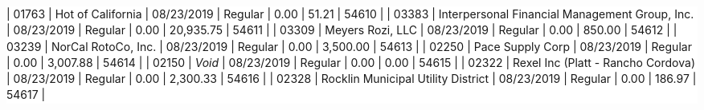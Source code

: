 | 01763         | Hot of California                                | 08/23/2019   | Regular      | 0.00             | 51.21          | 54610   |
| 03383         | Interpersonal Financial Management Group, Inc.  | 08/23/2019   | Regular      | 0.00             | 20,935.75      | 54611   |
| 03309         | Meyers Rozi, LLC                                 | 08/23/2019   | Regular      | 0.00             | 850.00         | 54612   |
| 03239         | NorCal RotoCo, Inc.                             | 08/23/2019   | Regular      | 0.00             | 3,500.00       | 54613   |
| 02250         | Pace Supply Corp                                 | 08/23/2019   | Regular      | 0.00             | 3,007.88       | 54614   |
| 02150         | *Void*                                          | 08/23/2019   | Regular      | 0.00             | 0.00           | 54615   |
| 02322         | Rexel Inc (Platt - Rancho Cordova)              | 08/23/2019   | Regular      | 0.00             | 2,300.33       | 54616   |
| 02328         | Rocklin Municipal Utility District               | 08/23/2019   | Regular      | 0.00             | 186.97         | 54617   |
